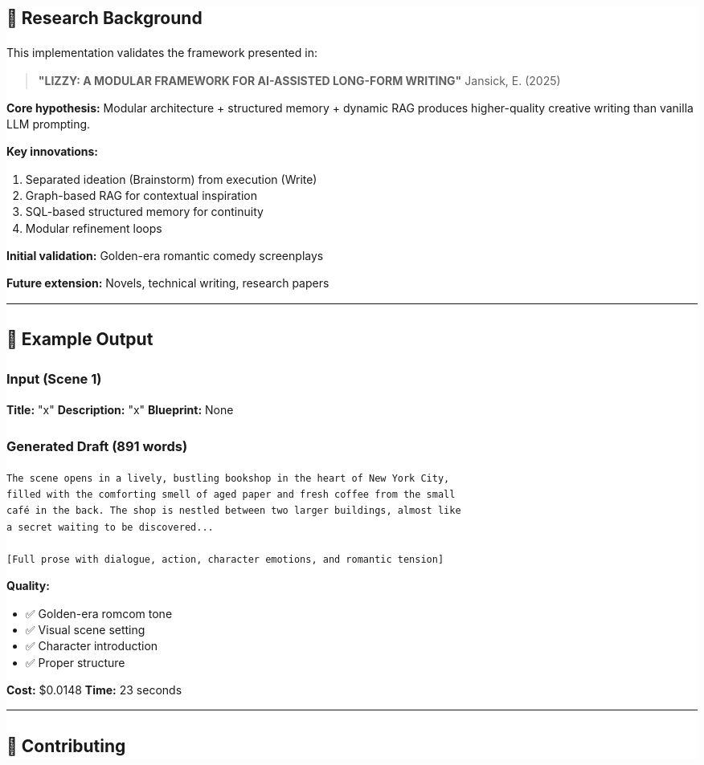 
## 🔬 Research Background

This implementation validates the framework presented in:

> **"LIZZY: A MODULAR FRAMEWORK FOR AI-ASSISTED LONG-FORM WRITING"**
> Jansick, E. (2025)

**Core hypothesis:**
Modular architecture + structured memory + dynamic RAG produces higher-quality creative writing than vanilla LLM prompting.

**Key innovations:**
1. Separated ideation (Brainstorm) from execution (Write)
2. Graph-based RAG for contextual inspiration
3. SQL-based structured memory for continuity
4. Modular refinement loops

**Initial validation:** Golden-era romantic comedy screenplays

**Future extension:** Novels, technical writing, research papers

---

## 📝 Example Output

### Input (Scene 1)
**Title:** "x"
**Description:** "x"
**Blueprint:** None

### Generated Draft (891 words)

```
The scene opens in a lively, bustling bookshop in the heart of New York City,
filled with the comforting smell of aged paper and fresh coffee from the small
café in the back. The shop is nestled between two larger buildings, almost like
a secret waiting to be discovered...

[Full prose with dialogue, action, character emotions, and romantic tension]
```

**Quality:**
- ✅ Golden-era romcom tone
- ✅ Visual scene setting
- ✅ Character introduction
- ✅ Proper structure

**Cost:** $0.0148
**Time:** 23 seconds

---

## 🤝 Contributing

